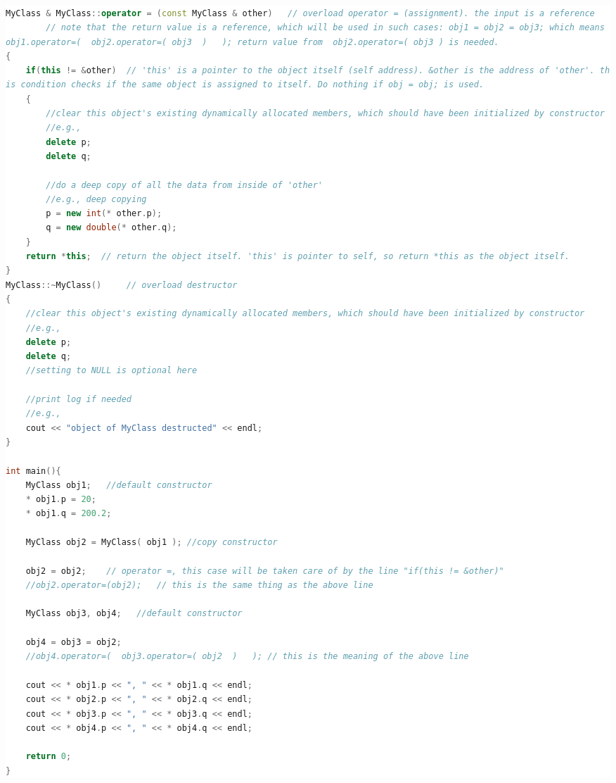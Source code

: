 ``` cpp
MyClass & MyClass::operator = (const MyClass & other)   // overload operator = (assignment). the input is a reference
        // note that the return value is a reference, which will be used in such cases: obj1 = obj2 = obj3; which means obj1.operator=(  obj2.operator=( obj3  )   ); return value from  obj2.operator=( obj3 ) is needed.
{
    if(this != &other)  // 'this' is a pointer to the object itself (self address). &other is the address of 'other'. this condition checks if the same object is assigned to itself. Do nothing if obj = obj; is used.
    {
        //clear this object's existing dynamically allocated members, which should have been initialized by constructor
        //e.g.,
        delete p;
        delete q;

        //do a deep copy of all the data from inside of 'other'
        //e.g., deep copying
        p = new int(* other.p);
        q = new double(* other.q);
    }
    return *this;  // return the object itself. 'this' is pointer to self, so return *this as the object itself.
}
MyClass::~MyClass()     // overload destructor
{
    //clear this object's existing dynamically allocated members, which should have been initialized by constructor
    //e.g.,
    delete p;
    delete q;
    //setting to NULL is optional here

    //print log if needed
    //e.g.,
    cout << "object of MyClass destructed" << endl;
}

int main(){
    MyClass obj1;   //default constructor
    * obj1.p = 20;
    * obj1.q = 200.2;

    MyClass obj2 = MyClass( obj1 ); //copy constructor

    obj2 = obj2;    // operator =, this case will be taken care of by the line "if(this != &other)"
    //obj2.operator=(obj2);   // this is the same thing as the above line

    MyClass obj3, obj4;   //default constructor

    obj4 = obj3 = obj2;
    //obj4.operator=(  obj3.operator=( obj2  )   ); // this is the meaning of the above line

    cout << * obj1.p << ", " << * obj1.q << endl;
    cout << * obj2.p << ", " << * obj2.q << endl;
    cout << * obj3.p << ", " << * obj3.q << endl;
    cout << * obj4.p << ", " << * obj4.q << endl;

    return 0;
}
```
